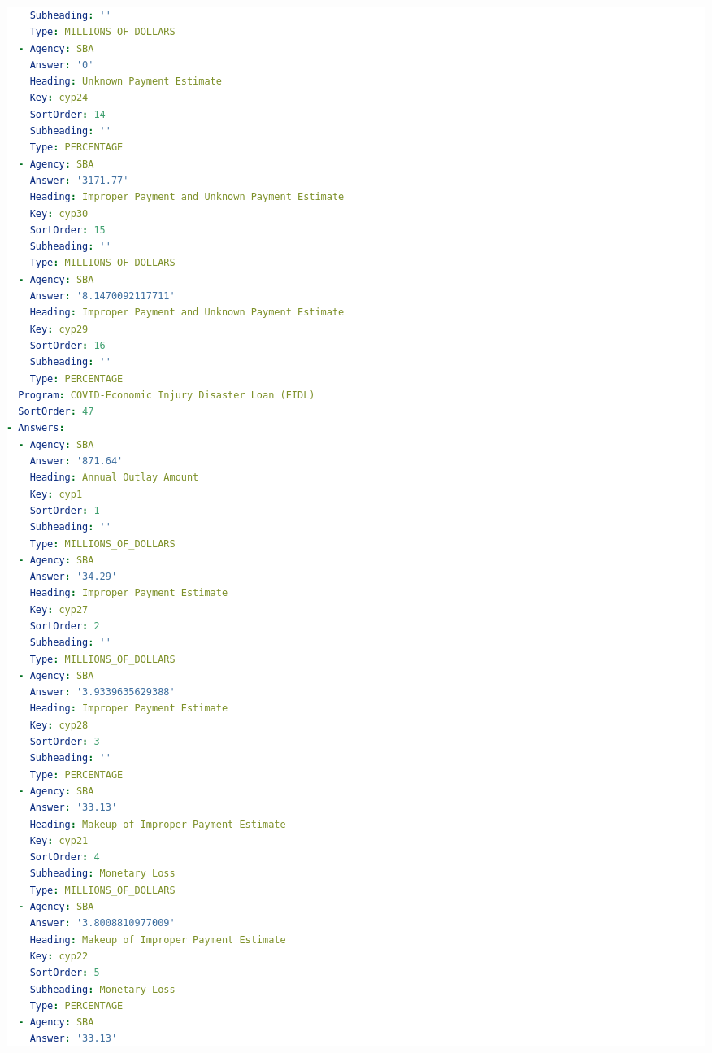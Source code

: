 ```yaml
    Subheading: ''
    Type: MILLIONS_OF_DOLLARS
  - Agency: SBA
    Answer: '0'
    Heading: Unknown Payment Estimate
    Key: cyp24
    SortOrder: 14
    Subheading: ''
    Type: PERCENTAGE
  - Agency: SBA
    Answer: '3171.77'
    Heading: Improper Payment and Unknown Payment Estimate
    Key: cyp30
    SortOrder: 15
    Subheading: ''
    Type: MILLIONS_OF_DOLLARS
  - Agency: SBA
    Answer: '8.1470092117711'
    Heading: Improper Payment and Unknown Payment Estimate
    Key: cyp29
    SortOrder: 16
    Subheading: ''
    Type: PERCENTAGE
  Program: COVID-Economic Injury Disaster Loan (EIDL)
  SortOrder: 47
- Answers:
  - Agency: SBA
    Answer: '871.64'
    Heading: Annual Outlay Amount
    Key: cyp1
    SortOrder: 1
    Subheading: ''
    Type: MILLIONS_OF_DOLLARS
  - Agency: SBA
    Answer: '34.29'
    Heading: Improper Payment Estimate
    Key: cyp27
    SortOrder: 2
    Subheading: ''
    Type: MILLIONS_OF_DOLLARS
  - Agency: SBA
    Answer: '3.9339635629388'
    Heading: Improper Payment Estimate
    Key: cyp28
    SortOrder: 3
    Subheading: ''
    Type: PERCENTAGE
  - Agency: SBA
    Answer: '33.13'
    Heading: Makeup of Improper Payment Estimate
    Key: cyp21
    SortOrder: 4
    Subheading: Monetary Loss
    Type: MILLIONS_OF_DOLLARS
  - Agency: SBA
    Answer: '3.8008810977009'
    Heading: Makeup of Improper Payment Estimate
    Key: cyp22
    SortOrder: 5
    Subheading: Monetary Loss
    Type: PERCENTAGE
  - Agency: SBA
    Answer: '33.13'
```